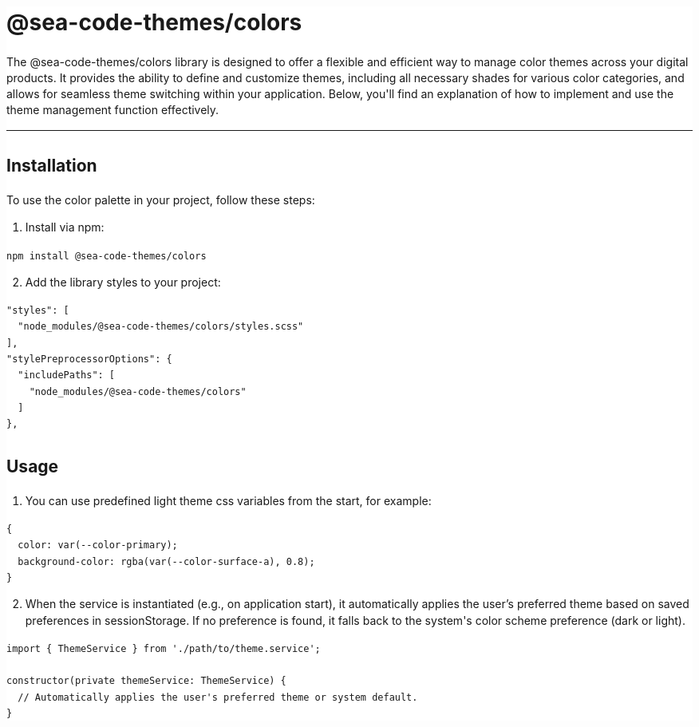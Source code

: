 # @sea-code-themes/colors

The @sea-code-themes/colors library is designed to offer a flexible and efficient way to manage color themes across your digital products. It provides the ability to define and customize themes, including all necessary shades for various color categories, and allows for seamless theme switching within your application. Below, you'll find an explanation of how to implement and use the theme management function effectively.

---

## Installation

To use the color palette in your project, follow these steps:

1. Install via npm:

```
npm install @sea-code-themes/colors
```

2. Add the library styles to your project:

```
"styles": [
  "node_modules/@sea-code-themes/colors/styles.scss"
],
"stylePreprocessorOptions": {
  "includePaths": [
    "node_modules/@sea-code-themes/colors"
  ]
},
```

## Usage

1. You can use predefined light theme css variables from the start, for example:

```
{
  color: var(--color-primary);
  background-color: rgba(var(--color-surface-a), 0.8);
}
```

2. When the service is instantiated (e.g., on application start), it automatically applies the user’s preferred theme based on saved preferences in sessionStorage. If no preference is found, it falls back to the system's color scheme preference (dark or light).

```
import { ThemeService } from './path/to/theme.service';

constructor(private themeService: ThemeService) {
  // Automatically applies the user's preferred theme or system default.
}
```
